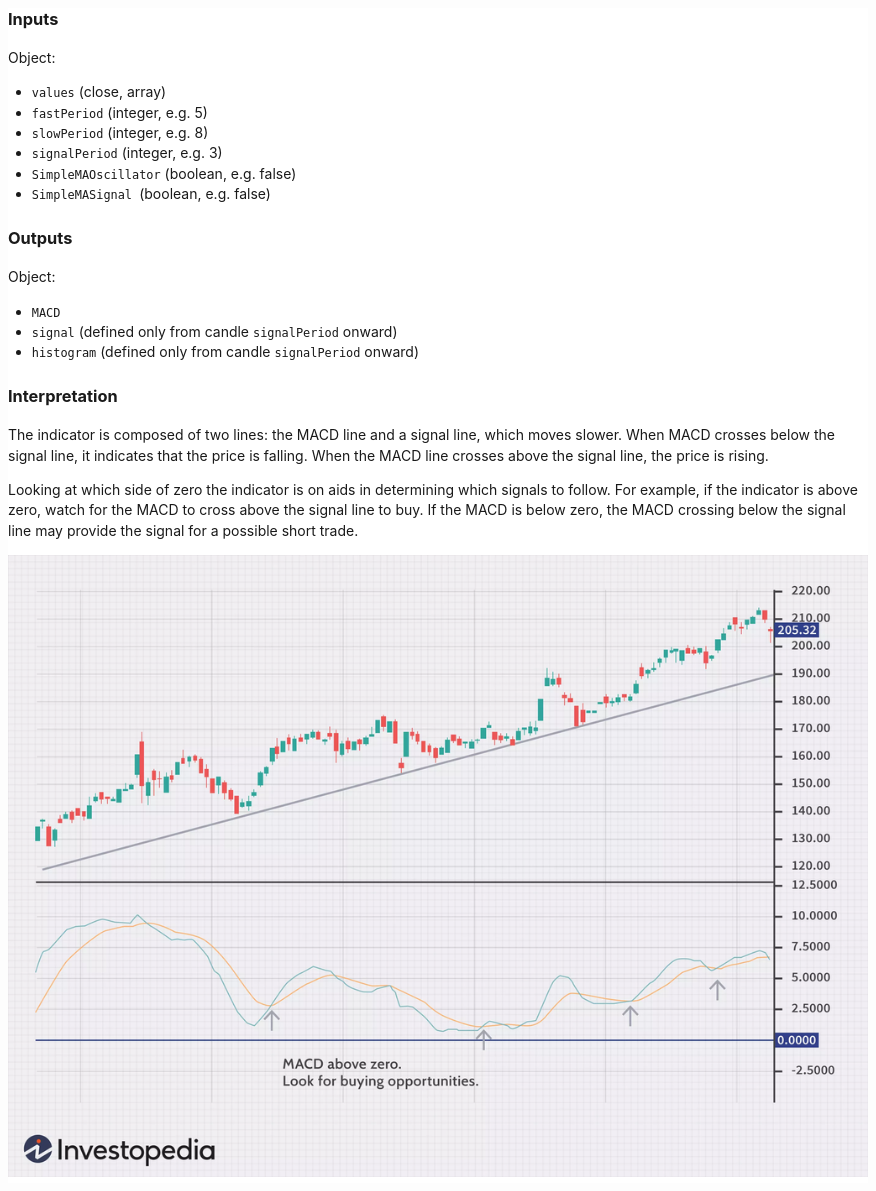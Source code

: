 ### Inputs
Object:
- `values` (close, array)
- `fastPeriod` (integer, e.g. 5)
- `slowPeriod` (integer, e.g. 8)
- `signalPeriod` (integer, e.g. 3)
- `SimpleMAOscillator` (boolean, e.g. false)
- `SimpleMASignal `(boolean, e.g. false)

### Outputs
Object:
- `MACD`
- `signal` (defined only from candle `signalPeriod` onward)
- `histogram` (defined only from candle `signalPeriod` onward)

### Interpretation
The indicator is composed of two lines: the MACD line and a signal line, which moves slower. When MACD crosses below the signal line, it indicates that the price is falling. When the MACD line crosses above the signal line, the price is rising. 

Looking at which side of zero the indicator is on aids in determining which signals to follow. For example, if the indicator is above zero, watch for the MACD to cross above the signal line to buy. If the MACD is below zero, the MACD crossing below the signal line may provide the signal for a possible short trade.

![MACD](images/MACD.jpg)
